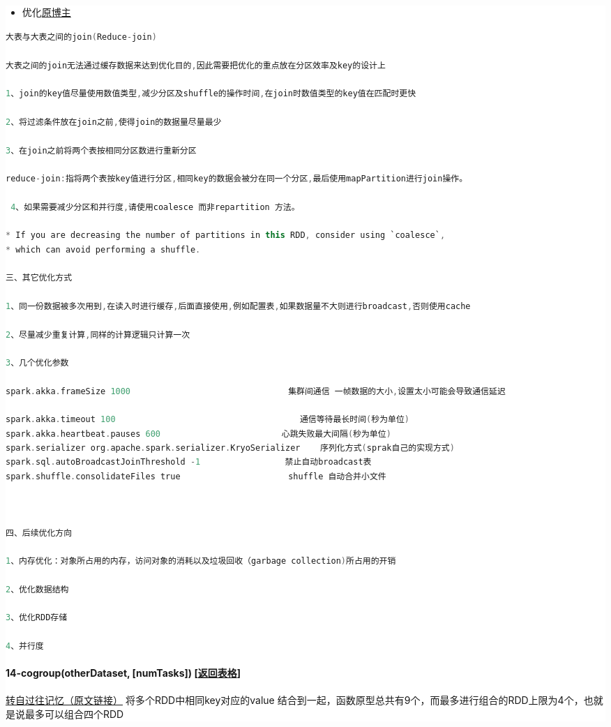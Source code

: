 * 优化[原博主](https://www.cnblogs.com/goforward/p/4748128.html)

```Scala
大表与大表之间的join(Reduce-join)

大表之间的join无法通过缓存数据来达到优化目的,因此需要把优化的重点放在分区效率及key的设计上

1、join的key值尽量使用数值类型,减少分区及shuffle的操作时间,在join时数值类型的key值在匹配时更快

2、将过滤条件放在join之前,使得join的数据量尽量最少

3、在join之前将两个表按相同分区数进行重新分区

reduce-join:指将两个表按key值进行分区,相同key的数据会被分在同一个分区,最后使用mapPartition进行join操作。

 4、如果需要减少分区和并行度,请使用coalesce 而非repartition 方法。

* If you are decreasing the number of partitions in this RDD, consider using `coalesce`,
* which can avoid performing a shuffle.

三、其它优化方式

1、同一份数据被多次用到,在读入时进行缓存,后面直接使用,例如配置表,如果数据量不大则进行broadcast,否则使用cache

2、尽量减少重复计算,同样的计算逻辑只计算一次

3、几个优化参数

spark.akka.frameSize 1000     　　　　　　　 　　　　   　　 集群间通信 一帧数据的大小,设置太小可能会导致通信延迟

spark.akka.timeout 100　　　　 　　　　         　　　　       通信等待最长时间(秒为单位)
spark.akka.heartbeat.pauses 600　　　　　　　　　　    　  心跳失败最大间隔(秒为单位)
spark.serializer org.apache.spark.serializer.KryoSerializer    序列化方式(sprak自己的实现方式)
spark.sql.autoBroadcastJoinThreshold -1　　　　　　　　　  禁止自动broadcast表
spark.shuffle.consolidateFiles true　　　　　　　　　　　　　shuffle 自动合并小文件



四、后续优化方向

1、内存优化：对象所占用的内存，访问对象的消耗以及垃圾回收（garbage collection)所占用的开销

2、优化数据结构

3、优化RDD存储

4、并行度
```

#### <a name="cogroup" >14-cogroup(otherDataset, [numTasks])</a> [<a href="#cogroup_back">返回表格</a>]
[转自过往记忆（原文链接）](https://www.iteblog.com/archives/1280.html)
将多个RDD中相同key对应的value 结合到一起，函数原型总共有9个，而最多进行组合的RDD上限为4个，也就是说最多可以组合四个RDD
